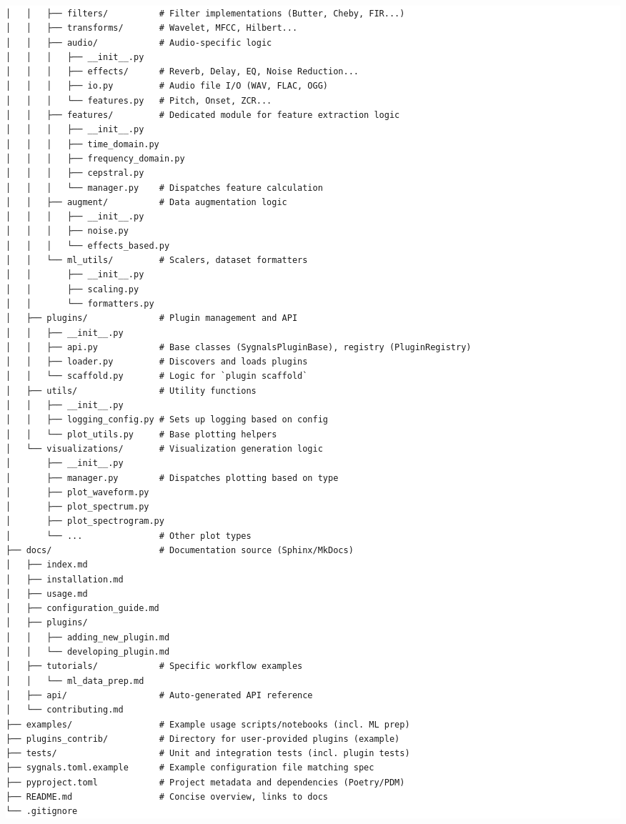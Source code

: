```
│   │   ├── filters/          # Filter implementations (Butter, Cheby, FIR...)
│   │   ├── transforms/       # Wavelet, MFCC, Hilbert...
│   │   ├── audio/            # Audio-specific logic
│   │   │   ├── __init__.py
│   │   │   ├── effects/      # Reverb, Delay, EQ, Noise Reduction...
│   │   │   ├── io.py         # Audio file I/O (WAV, FLAC, OGG)
│   │   │   └── features.py   # Pitch, Onset, ZCR...
│   │   ├── features/         # Dedicated module for feature extraction logic
│   │   │   ├── __init__.py
│   │   │   ├── time_domain.py
│   │   │   ├── frequency_domain.py
│   │   │   ├── cepstral.py
│   │   │   └── manager.py    # Dispatches feature calculation
│   │   ├── augment/          # Data augmentation logic
│   │   │   ├── __init__.py
│   │   │   ├── noise.py
│   │   │   └── effects_based.py
│   │   └── ml_utils/         # Scalers, dataset formatters
│   │       ├── __init__.py
│   │       ├── scaling.py
│   │       └── formatters.py
│   ├── plugins/              # Plugin management and API
│   │   ├── __init__.py
│   │   ├── api.py            # Base classes (SygnalsPluginBase), registry (PluginRegistry)
│   │   ├── loader.py         # Discovers and loads plugins
│   │   └── scaffold.py       # Logic for `plugin scaffold`
│   ├── utils/                # Utility functions
│   │   ├── __init__.py
│   │   ├── logging_config.py # Sets up logging based on config
│   │   └── plot_utils.py     # Base plotting helpers
│   └── visualizations/       # Visualization generation logic
│       ├── __init__.py
│       ├── manager.py        # Dispatches plotting based on type
│       ├── plot_waveform.py
│       ├── plot_spectrum.py
│       ├── plot_spectrogram.py
│       └── ...               # Other plot types
├── docs/                     # Documentation source (Sphinx/MkDocs)
│   ├── index.md
│   ├── installation.md
│   ├── usage.md
│   ├── configuration_guide.md
│   ├── plugins/
│   │   ├── adding_new_plugin.md
│   │   └── developing_plugin.md
│   ├── tutorials/            # Specific workflow examples
│   │   └── ml_data_prep.md
│   ├── api/                  # Auto-generated API reference
│   └── contributing.md
├── examples/                 # Example usage scripts/notebooks (incl. ML prep)
├── plugins_contrib/          # Directory for user-provided plugins (example)
├── tests/                    # Unit and integration tests (incl. plugin tests)
├── sygnals.toml.example      # Example configuration file matching spec
├── pyproject.toml            # Project metadata and dependencies (Poetry/PDM)
├── README.md                 # Concise overview, links to docs
└── .gitignore
```
